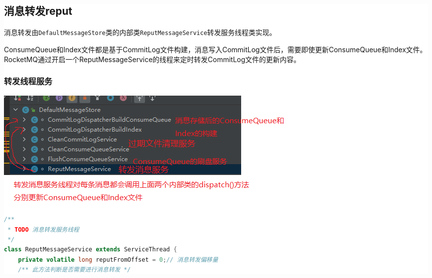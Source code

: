 ## 消息转发reput

消息转发由`DefaultMessageStore`类的内部类`ReputMessageService`转发服务线程类实现。

ConsumeQueue和Index文件都是基于CommitLog文件构建，消息写入CommitLog文件后，需要即使更新ConsumeQueue和Index文件。RocketMQ通过开启一个ReputMessageService的线程来定时转发CommitLog文件的更新内容。

### 转发线程服务

![DefaultMessageStore内部类](rocketmq.assets/DefaultMessageStore内部类.png)

```java
/**
 * TODO 消息转发服务线程
 */
class ReputMessageService extends ServiceThread {
    private volatile long reputFromOffset = 0;// 消息转发偏移量
	/** 此方法判断是否需要进行消息转发 */
